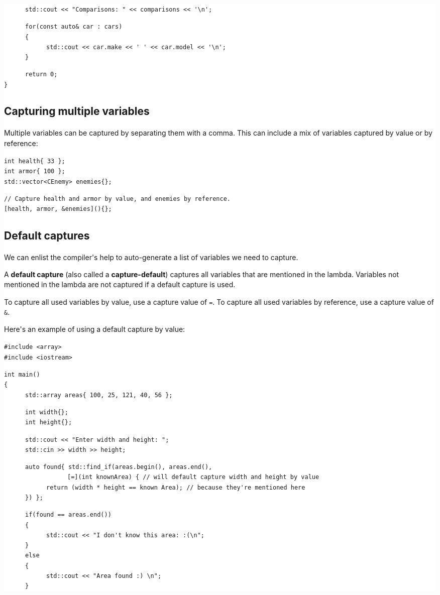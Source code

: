 &emsp;&emsp;&emsp;` std::cout << "Comparisons: " << comparisons << '\n'; `  

&emsp;&emsp;&emsp;` for(const auto& car : cars) `  
&emsp;&emsp;&emsp;` { `  
&emsp;&emsp;&emsp;&emsp;&emsp;&emsp;` std::cout << car.make << ' ' << car.model << '\n'; `  
&emsp;&emsp;&emsp;` } `  

&emsp;&emsp;&emsp;` return 0; `  
` } `  

## Capturing multiple variables  

Multiple variables can be captured by separating them with a comma. This can include a mix of variables captured by value or by reference:

` int health{ 33 }; `  
` int armor{ 100 }; `  
` std::vector<CEnemy> enemies{}; `  

` // Capture health and armor by value, and enemies by reference. `  
` [health, armor, &enemies](){}; `  

## Default captures  

We can enlist the compiler's help to auto-generate a list of variables we need to capture.

A **default capture** (also called a **capture-default**) captures all variables that are mentioned in the lambda. Variables not mentioned in the lambda are not captured if a default capture is used.

To capture all used variables by value, use a capture value of `=`.
To capture all used variables by reference, use a capture value of `&`.

Here's an example of using a default capture by value:

` #include <array> `  
` #include <iostream> `  

` int main() `  
` { `  
&emsp;&emsp;&emsp;` std::array areas{ 100, 25, 121, 40, 56 }; `  

&emsp;&emsp;&emsp;` int width{}; `  
&emsp;&emsp;&emsp;` int height{}; `  

&emsp;&emsp;&emsp;` std::cout << "Enter width and height: "; `  
&emsp;&emsp;&emsp;` std::cin >> width >> height; `  

&emsp;&emsp;&emsp;` auto found{ std::find_if(areas.begin(), areas.end(), `  
&emsp;&emsp;&emsp;&emsp;&emsp;&emsp;&emsp;&emsp;&emsp;` [=](int knownArea) { // will default capture width and height by value `  
&emsp;&emsp;&emsp;&emsp;&emsp;&emsp;` return (width * height == known Area); // because they're mentioned here `  
&emsp;&emsp;&emsp;` }) }; `  

&emsp;&emsp;&emsp;` if(found == areas.end()) `  
&emsp;&emsp;&emsp;` { `  
&emsp;&emsp;&emsp;&emsp;&emsp;&emsp;` std::cout << "I don't know this area: :(\n"; `  
&emsp;&emsp;&emsp;` } `  
&emsp;&emsp;&emsp;` else `  
&emsp;&emsp;&emsp;` { `  
&emsp;&emsp;&emsp;&emsp;&emsp;&emsp;` std::cout << "Area found :) \n"; `  
&emsp;&emsp;&emsp;` } `  
